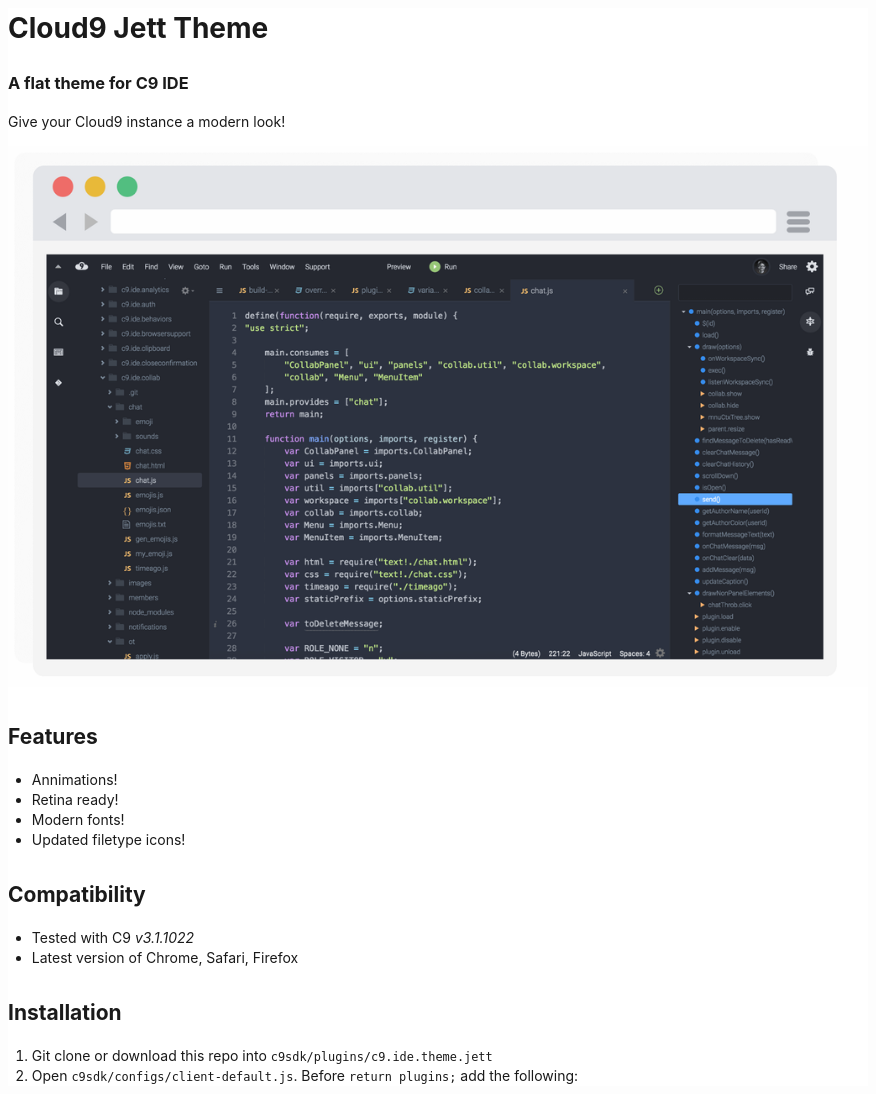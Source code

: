 # Cloud9 Jett Theme
### A flat theme for C9 IDE

Give your Cloud9 instance a modern look!

<img src="screenshot.png" alt="screenshot" width="100%">

## Features
- Annimations!
- Retina ready!
- Modern fonts!
- Updated filetype icons!

## Compatibility

- Tested with C9 _v3.1.1022_
- Latest version of Chrome, Safari, Firefox


## Installation
1. Git clone or download this repo into `c9sdk/plugins/c9.ide.theme.jett`
2. Open `c9sdk/configs/client-default.js`. Before `return plugins;` add the following:
